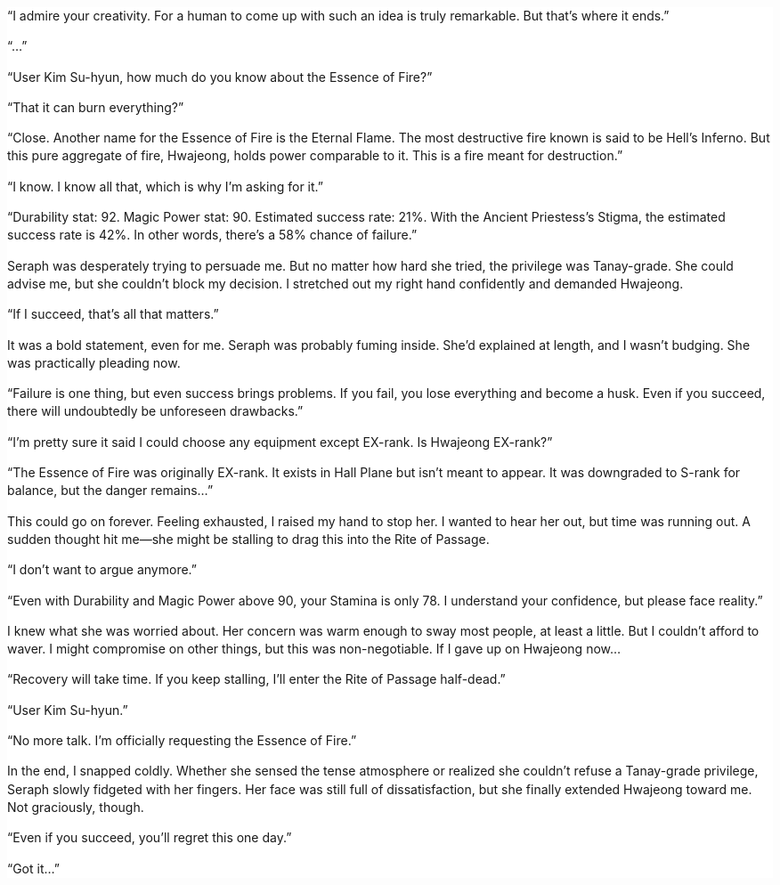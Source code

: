 “I admire your creativity. For a human to come up with such an idea is truly remarkable. But that’s where it ends.”

“…”

“User Kim Su-hyun, how much do you know about the Essence of Fire?”

“That it can burn everything?”

“Close. Another name for the Essence of Fire is the Eternal Flame. The most destructive fire known is said to be Hell’s Inferno. But this pure aggregate of fire, Hwajeong, holds power comparable to it. This is a fire meant for destruction.”

“I know. I know all that, which is why I’m asking for it.”

“Durability stat: 92. Magic Power stat: 90. Estimated success rate: 21%. With the Ancient Priestess’s Stigma, the estimated success rate is 42%. In other words, there’s a 58% chance of failure.”

Seraph was desperately trying to persuade me. But no matter how hard she tried, the privilege was Tanay-grade. She could advise me, but she couldn’t block my decision. I stretched out my right hand confidently and demanded Hwajeong.

“If I succeed, that’s all that matters.”

It was a bold statement, even for me. Seraph was probably fuming inside. She’d explained at length, and I wasn’t budging. She was practically pleading now.

“Failure is one thing, but even success brings problems. If you fail, you lose everything and become a husk. Even if you succeed, there will undoubtedly be unforeseen drawbacks.”

“I’m pretty sure it said I could choose any equipment except EX-rank. Is Hwajeong EX-rank?”

“The Essence of Fire was originally EX-rank. It exists in Hall Plane but isn’t meant to appear. It was downgraded to S-rank for balance, but the danger remains…”

This could go on forever. Feeling exhausted, I raised my hand to stop her. I wanted to hear her out, but time was running out. A sudden thought hit me—she might be stalling to drag this into the Rite of Passage.

“I don’t want to argue anymore.”

“Even with Durability and Magic Power above 90, your Stamina is only 78. I understand your confidence, but please face reality.”

I knew what she was worried about. Her concern was warm enough to sway most people, at least a little. But I couldn’t afford to waver. I might compromise on other things, but this was non-negotiable. If I gave up on Hwajeong now…

“Recovery will take time. If you keep stalling, I’ll enter the Rite of Passage half-dead.”

“User Kim Su-hyun.”

“No more talk. I’m officially requesting the Essence of Fire.”

In the end, I snapped coldly. Whether she sensed the tense atmosphere or realized she couldn’t refuse a Tanay-grade privilege, Seraph slowly fidgeted with her fingers. Her face was still full of dissatisfaction, but she finally extended Hwajeong toward me. Not graciously, though.

“Even if you succeed, you’ll regret this one day.”

“Got it…”
